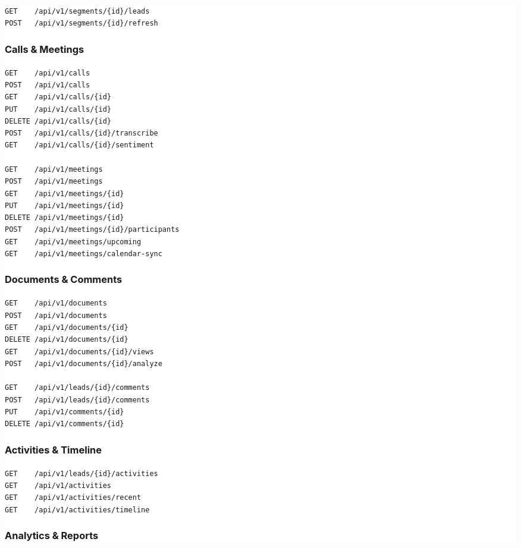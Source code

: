 ```
GET    /api/v1/segments/{id}/leads
POST   /api/v1/segments/{id}/refresh
```

### **Calls & Meetings**

```
GET    /api/v1/calls
POST   /api/v1/calls
GET    /api/v1/calls/{id}
PUT    /api/v1/calls/{id}
DELETE /api/v1/calls/{id}
POST   /api/v1/calls/{id}/transcribe
GET    /api/v1/calls/{id}/sentiment

GET    /api/v1/meetings
POST   /api/v1/meetings
GET    /api/v1/meetings/{id}
PUT    /api/v1/meetings/{id}
DELETE /api/v1/meetings/{id}
POST   /api/v1/meetings/{id}/participants
GET    /api/v1/meetings/upcoming
GET    /api/v1/meetings/calendar-sync
```

### **Documents & Comments**

```
GET    /api/v1/documents
POST   /api/v1/documents
GET    /api/v1/documents/{id}
DELETE /api/v1/documents/{id}
GET    /api/v1/documents/{id}/views
POST   /api/v1/documents/{id}/analyze

GET    /api/v1/leads/{id}/comments
POST   /api/v1/leads/{id}/comments
PUT    /api/v1/comments/{id}
DELETE /api/v1/comments/{id}
```

### **Activities & Timeline**

```
GET    /api/v1/leads/{id}/activities
GET    /api/v1/activities
GET    /api/v1/activities/recent
GET    /api/v1/activities/timeline
```

### **Analytics & Reports**
